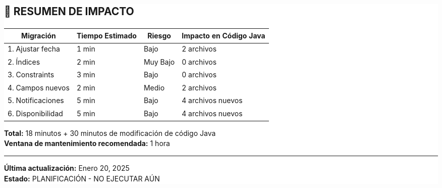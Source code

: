 
## 🎯 RESUMEN DE IMPACTO

| Migración | Tiempo Estimado | Riesgo | Impacto en Código Java |
|-----------|----------------|--------|------------------------|
| 1. Ajustar fecha | 1 min | Bajo | 2 archivos |
| 2. Índices | 2 min | Muy Bajo | 0 archivos |
| 3. Constraints | 3 min | Bajo | 0 archivos |
| 4. Campos nuevos | 2 min | Medio | 2 archivos |
| 5. Notificaciones | 5 min | Bajo | 4 archivos nuevos |
| 6. Disponibilidad | 5 min | Bajo | 4 archivos nuevos |

**Total:** 18 minutos + 30 minutos de modificación de código Java  
**Ventana de mantenimiento recomendada:** 1 hora

---

**Última actualización:** Enero 20, 2025  
**Estado:** PLANIFICACIÓN - NO EJECUTAR AÚN

